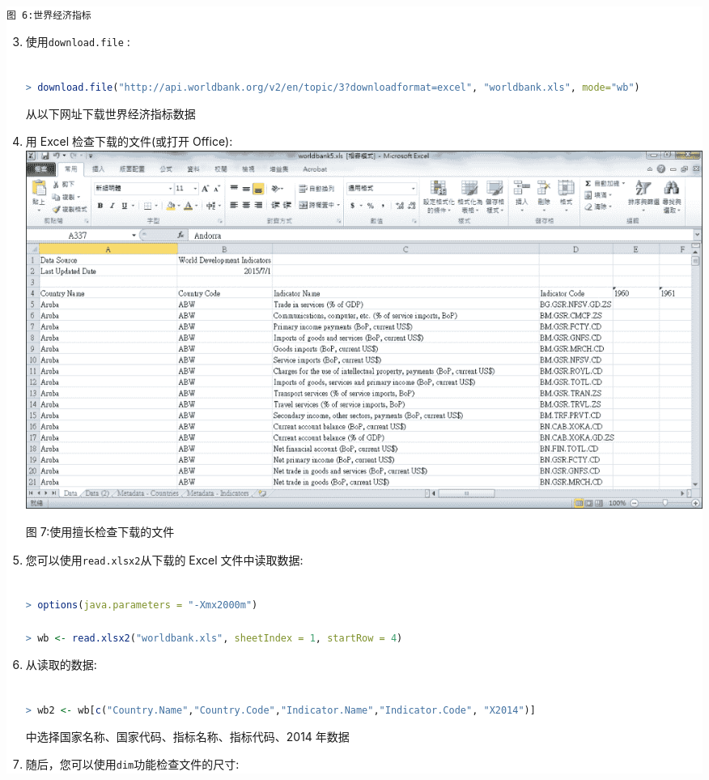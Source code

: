     图 6:世界经济指标

3.  使用`download.file` :

    ```r

    > download.file("http://api.worldbank.org/v2/en/topic/3?downloadformat=excel", "worldbank.xls", mode="wb")

    ```

    从以下网址下载世界经济指标数据
4.  用 Excel 检查下载的文件(或打开 Office):![How to do it…](img/B04007_02_07.jpg)

    图 7:使用擅长检查下载的文件

5.  您可以使用`read.xlsx2`从下载的 Excel 文件中读取数据:

    ```r

    > options(java.parameters = "-Xmx2000m")

    > wb <- read.xlsx2("worldbank.xls", sheetIndex = 1, startRow = 4)

    ```

6.  从读取的数据:

    ```r

    > wb2 <- wb[c("Country.Name","Country.Code","Indicator.Name","Indicator.Code", "X2014")]

    ```

    中选择国家名称、国家代码、指标名称、指标代码、2014 年数据
7.  随后，您可以使用`dim`功能检查文件的尺寸:
